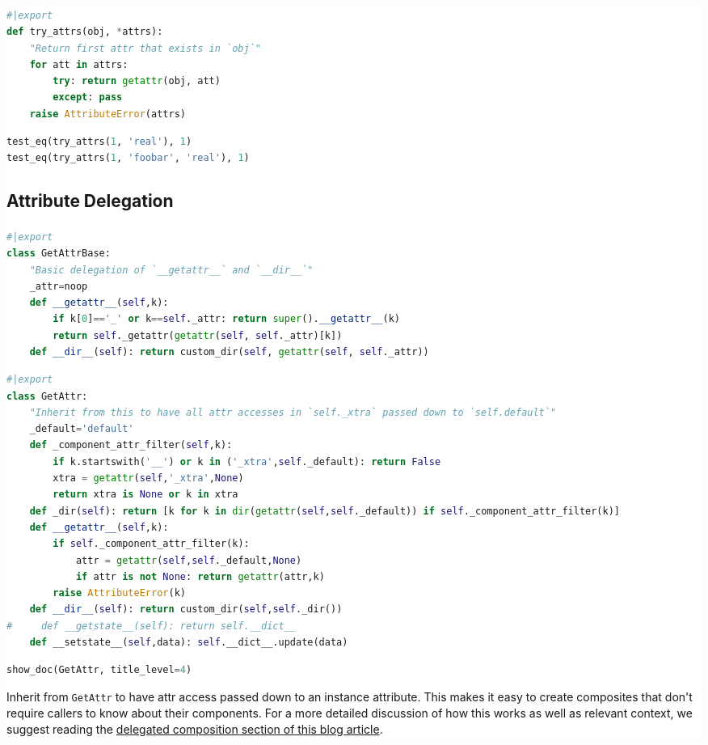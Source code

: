 ```python
#|export
def try_attrs(obj, *attrs):
    "Return first attr that exists in `obj`"
    for att in attrs:
        try: return getattr(obj, att)
        except: pass
    raise AttributeError(attrs)
```

```python
test_eq(try_attrs(1, 'real'), 1)
test_eq(try_attrs(1, 'foobar', 'real'), 1)
```

## Attribute Delegation

```python
#|export
class GetAttrBase:
    "Basic delegation of `__getattr__` and `__dir__`"
    _attr=noop
    def __getattr__(self,k):
        if k[0]=='_' or k==self._attr: return super().__getattr__(k)
        return self._getattr(getattr(self, self._attr)[k])
    def __dir__(self): return custom_dir(self, getattr(self, self._attr))
```

```python
#|export
class GetAttr:
    "Inherit from this to have all attr accesses in `self._xtra` passed down to `self.default`"
    _default='default'
    def _component_attr_filter(self,k):
        if k.startswith('__') or k in ('_xtra',self._default): return False
        xtra = getattr(self,'_xtra',None)
        return xtra is None or k in xtra
    def _dir(self): return [k for k in dir(getattr(self,self._default)) if self._component_attr_filter(k)]
    def __getattr__(self,k):
        if self._component_attr_filter(k):
            attr = getattr(self,self._default,None)
            if attr is not None: return getattr(attr,k)
        raise AttributeError(k)
    def __dir__(self): return custom_dir(self,self._dir())
#     def __getstate__(self): return self.__dict__
    def __setstate__(self,data): self.__dict__.update(data)
```

```python
show_doc(GetAttr, title_level=4)
```

Inherit from `GetAttr` to have attr access passed down to an instance attribute. 
This makes it easy to create composites that don't require callers to know about their components.  For a more detailed discussion of how this works as well as relevant context, we suggest reading the [delegated composition section of this blog article](https://www.fast.ai/2019/08/06/delegation/).
